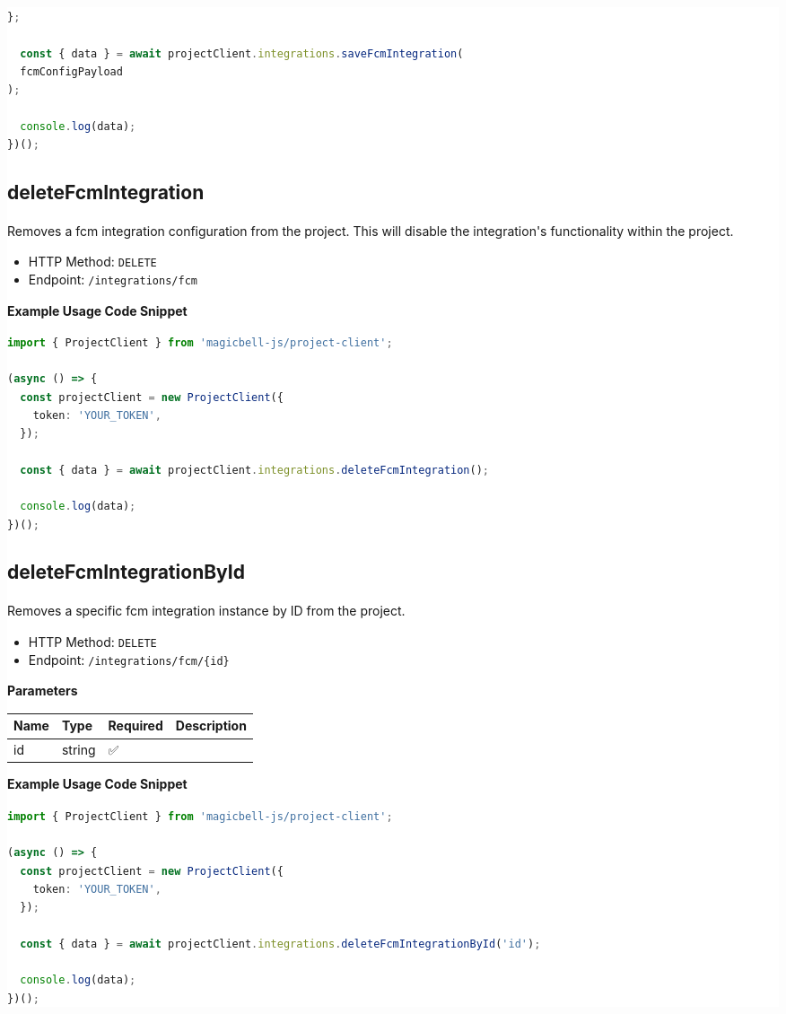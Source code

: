 ```typescript
};

  const { data } = await projectClient.integrations.saveFcmIntegration(
  fcmConfigPayload
);

  console.log(data);
})();
```

## deleteFcmIntegration

Removes a fcm integration configuration from the project. This will disable the integration's functionality within the project.

- HTTP Method: `DELETE`
- Endpoint: `/integrations/fcm`

**Example Usage Code Snippet**

```typescript
import { ProjectClient } from 'magicbell-js/project-client';

(async () => {
  const projectClient = new ProjectClient({
    token: 'YOUR_TOKEN',
  });

  const { data } = await projectClient.integrations.deleteFcmIntegration();

  console.log(data);
})();
```

## deleteFcmIntegrationById

Removes a specific fcm integration instance by ID from the project.

- HTTP Method: `DELETE`
- Endpoint: `/integrations/fcm/{id}`

**Parameters**

| Name | Type   | Required | Description |
| :--- | :----- | :------- | :---------- |
| id   | string | ✅       |             |

**Example Usage Code Snippet**

```typescript
import { ProjectClient } from 'magicbell-js/project-client';

(async () => {
  const projectClient = new ProjectClient({
    token: 'YOUR_TOKEN',
  });

  const { data } = await projectClient.integrations.deleteFcmIntegrationById('id');

  console.log(data);
})();
```
